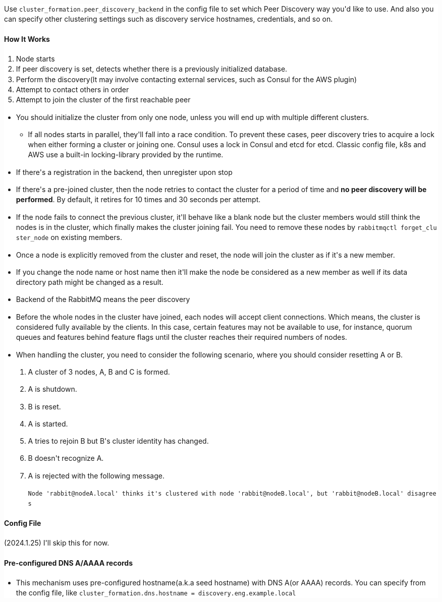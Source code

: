 Use `cluster_formation.peer_discovery_backend` in the config file to set which Peer Discovery way you'd like to use. And also you can specify other clustering settings such as discovery service hostnames, credentials, and so on.

#### How It Works
1. Node starts
1. If peer discovery is set, detects whether there is a previously initialized database.
1. Perform the discovery(It may involve contacting external services, such as Consul for the AWS plugin)
1. Attempt to contact others in order
1. Attempt to join the cluster of the first reachable peer

- You should initialize the cluster from only one node, unless you will end up with multiple different clusters.

    - If all nodes starts in parallel, they'll fall into a race condition. To prevent these cases, peer discovery tries to acquire a lock when either forming a cluster or joining one. Consul uses a lock in Consul and etcd for etcd. Classic config file, k8s and AWS use a built-in locking-library provided by the runtime.

- If there's a registration in the backend, then unregister upon stop
- If there's a pre-joined cluster, then the node retries to contact the cluster for a period of time and **no peer discovery will be performed**. By default, it retires for 10 times and 30 seconds per attempt.
- If the node fails to connect the previous cluster, it'll behave like a blank node but the cluster members would still think the nodes is in the cluster, which finally makes the cluster joining fail. You need to remove these nodes by `rabbitmqctl forget_cluster_node` on existing members.
- Once a node is explicitly removed from the cluster and reset, the node will join the cluster as if it's a new member.
- If you change the node name or host name then it'll make the node be considered as a new member as well if its data directory path might be changed as a result.
- Backend of the RabbitMQ means the peer discovery
- Before the whole nodes in the cluster have joined, each nodes will accept client connections. Which means, the cluster is considered fully available by the clients. In this case, certain features may not be available to use, for instance, quorum queues and features behind feature flags until the cluster reaches their required numbers of nodes.
- When handling the cluster, you need to consider the following scenario, where you should consider resetting A or B.

    1. A cluster of 3 nodes, A, B and C is formed.
    1. A is shutdown.
    1. B is reset.
    1. A is started.
    1. A tries to rejoin B but B's cluster identity has changed.
    1. B doesn't recognize A.
    1. A is rejected with the following message.
    
        ```Node 'rabbit@nodeA.local' thinks it's clustered with node 'rabbit@nodeB.local', but 'rabbit@nodeB.local' disagrees```

#### Config File
(2024.1.25) I'll skip this for now.

#### Pre-configured DNS A/AAAA records
- This mechanism uses pre-configured hostname(a.k.a seed hostname) with DNS A(or AAAA) records. You can specify from the config file, like `cluster_formation.dns.hostname = discovery.eng.example.local`
